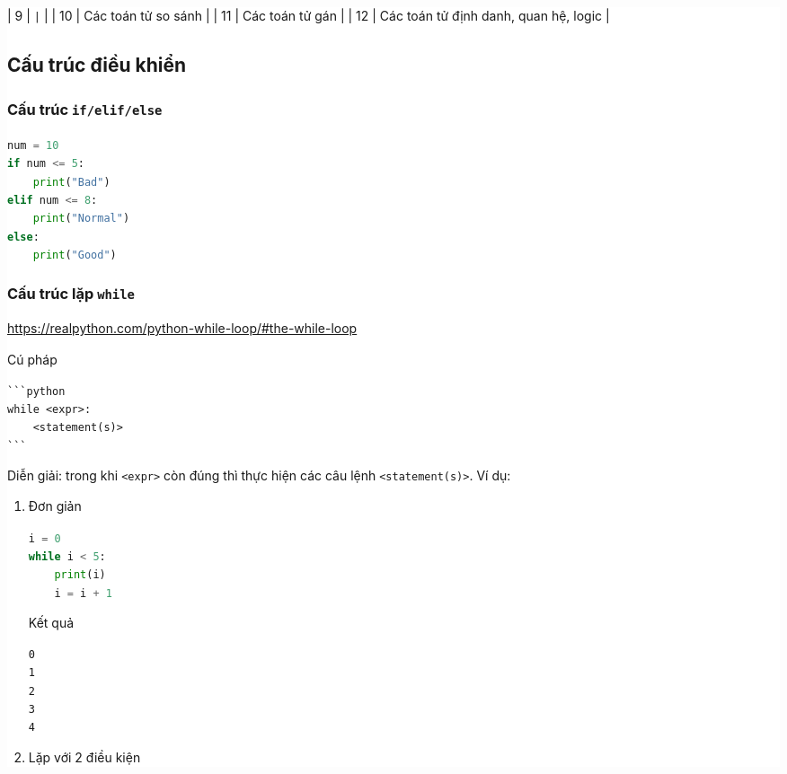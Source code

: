 | 9      | `|`                                            |
| 10     | Các toán tử so sánh                            |
| 11     | Các toán tử gán                                |
| 12     | Các toán tử định danh, quan hệ, logic          |


## Cấu trúc điều khiển
### Cấu trúc `if/elif/else`
     
```python
num = 10
if num <= 5:
    print("Bad")
elif num <= 8:
    print("Normal")
else:
    print("Good")

```
### Cấu trúc lặp `while`

https://realpython.com/python-while-loop/#the-while-loop

Cú pháp

    ```python
    while <expr>:
        <statement(s)>
    ```

Diễn giải: trong khi `<expr>` còn đúng thì thực hiện các câu lệnh `<statement(s)>`. Ví dụ:

1. Đơn giản

    ```python
    i = 0
    while i < 5:
        print(i)
        i = i + 1
    ```

    Kết quả
    ```bash
    0
    1
    2
    3
    4
    ```

2. Lặp với 2 điều kiện
